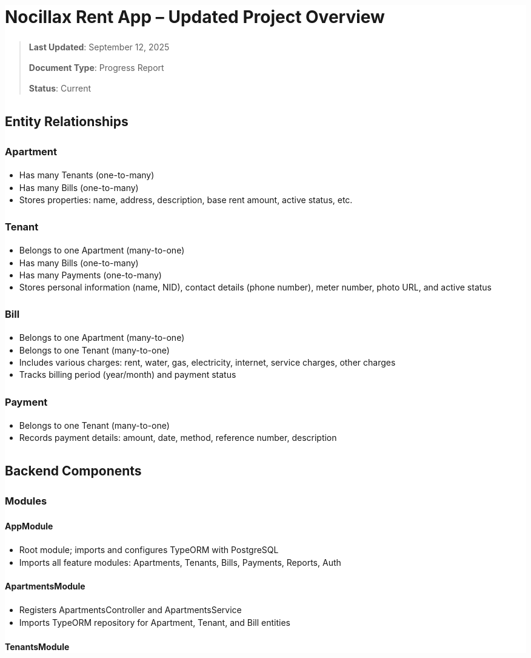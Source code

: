 # Nocillax Rent App – Updated Project Overview

> **Last Updated**: September 12, 2025
>
> **Document Type**: Progress Report
>
> **Status**: Current

## Entity Relationships

### Apartment

- Has many Tenants (one-to-many)
- Has many Bills (one-to-many)
- Stores properties: name, address, description, base rent amount, active status, etc.

### Tenant

- Belongs to one Apartment (many-to-one)
- Has many Bills (one-to-many)
- Has many Payments (one-to-many)
- Stores personal information (name, NID), contact details (phone number), meter number, photo URL, and active status

### Bill

- Belongs to one Apartment (many-to-one)
- Belongs to one Tenant (many-to-one)
- Includes various charges: rent, water, gas, electricity, internet, service charges, other charges
- Tracks billing period (year/month) and payment status

### Payment

- Belongs to one Tenant (many-to-one)
- Records payment details: amount, date, method, reference number, description

## Backend Components

### Modules

#### AppModule

- Root module; imports and configures TypeORM with PostgreSQL
- Imports all feature modules: Apartments, Tenants, Bills, Payments, Reports, Auth

#### ApartmentsModule

- Registers ApartmentsController and ApartmentsService
- Imports TypeORM repository for Apartment, Tenant, and Bill entities

#### TenantsModule
